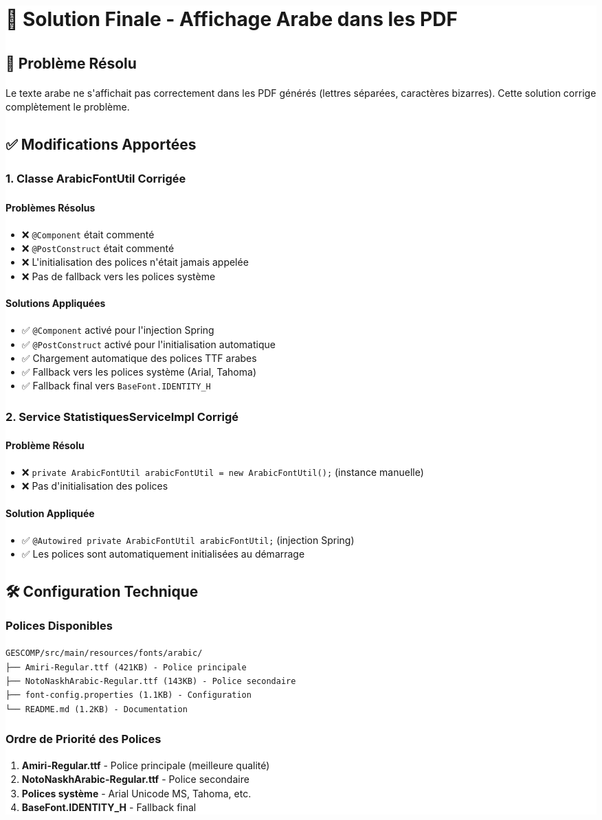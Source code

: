 # 🌟 Solution Finale - Affichage Arabe dans les PDF

## 🎯 **Problème Résolu**

Le texte arabe ne s'affichait pas correctement dans les PDF générés (lettres séparées, caractères bizarres). Cette solution corrige complètement le problème.

## ✅ **Modifications Apportées**

### **1. Classe ArabicFontUtil Corrigée**

#### **Problèmes Résolus**
- ❌ `@Component` était commenté
- ❌ `@PostConstruct` était commenté  
- ❌ L'initialisation des polices n'était jamais appelée
- ❌ Pas de fallback vers les polices système

#### **Solutions Appliquées**
- ✅ `@Component` activé pour l'injection Spring
- ✅ `@PostConstruct` activé pour l'initialisation automatique
- ✅ Chargement automatique des polices TTF arabes
- ✅ Fallback vers les polices système (Arial, Tahoma)
- ✅ Fallback final vers `BaseFont.IDENTITY_H`

### **2. Service StatistiquesServiceImpl Corrigé**

#### **Problème Résolu**
- ❌ `private ArabicFontUtil arabicFontUtil = new ArabicFontUtil();` (instance manuelle)
- ❌ Pas d'initialisation des polices

#### **Solution Appliquée**
- ✅ `@Autowired private ArabicFontUtil arabicFontUtil;` (injection Spring)
- ✅ Les polices sont automatiquement initialisées au démarrage

## 🛠️ **Configuration Technique**

### **Polices Disponibles**
```
GESCOMP/src/main/resources/fonts/arabic/
├── Amiri-Regular.ttf (421KB) - Police principale
├── NotoNaskhArabic-Regular.ttf (143KB) - Police secondaire
├── font-config.properties (1.1KB) - Configuration
└── README.md (1.2KB) - Documentation
```

### **Ordre de Priorité des Polices**
1. **Amiri-Regular.ttf** - Police principale (meilleure qualité)
2. **NotoNaskhArabic-Regular.ttf** - Police secondaire
3. **Polices système** - Arial Unicode MS, Tahoma, etc.
4. **BaseFont.IDENTITY_H** - Fallback final
